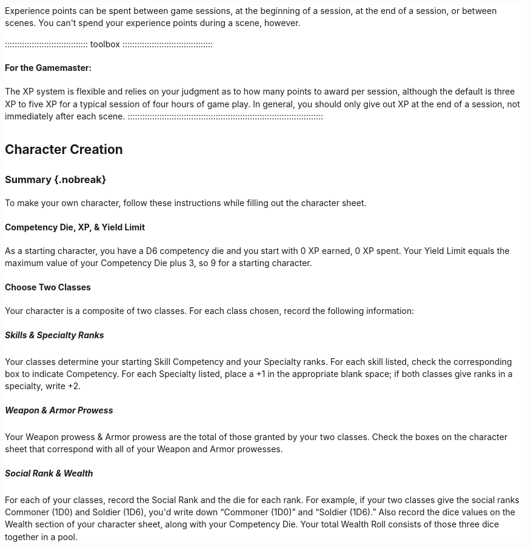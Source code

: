Experience points can be spent between game sessions, at the beginning
of a session, at the end of a session, or between scenes. You can't
spend your experience points during a scene, however.

:::::::::::::::::::::::::::::::::: toolbox :::::::::::::::::::::::::::::::::::::
#### For the Gamemaster:

The XP system is flexible and relies on your judgment as to how many
points to award per session, although the default is three XP to five XP
for a typical session of four hours of game play.
In general, you should only give out XP at the end of a session, not
immediately after each scene. 
::::::::::::::::::::::::::::::::::::::::::::::::::::::::::::::::::::::::::::::::




## Character Creation

### Summary {.nobreak}

To make your own character, follow these instructions while filling out the character sheet.

#### Competency Die, XP, & Yield Limit

As a starting character, you have a D6 competency die and
you start with 0 XP earned, 0 XP spent. Your Yield Limit equals the
maximum value of your Competency Die plus 3, so 9 for a starting
character.

#### Choose Two Classes

Your character is a composite of two classes. For each class chosen, record the following information:

##### Skills & Specialty Ranks

Your classes determine your starting Skill Competency and your
Specialty ranks. For each skill listed, check the corresponding box to
indicate Competency. For each Specialty listed, place a +1 in the
appropriate blank space; if both classes give ranks in a specialty,
write +2.

##### Weapon & Armor Prowess

Your Weapon prowess & Armor prowess are the total of those
granted by your two classes. Check the boxes on the character sheet that
correspond with all of your Weapon and Armor prowesses.

##### Social Rank & Wealth

For each of your classes, record the Social
Rank and the die for each rank. For example, if your two classes give
the social ranks Commoner (1D0) and Soldier (1D6), you'd write down
“Commoner (1D0)” and “Soldier (1D6).” Also record the dice values on the
Wealth section of your character sheet, along with your Competency Die.
Your total Wealth Roll consists of those three dice together in a pool.
